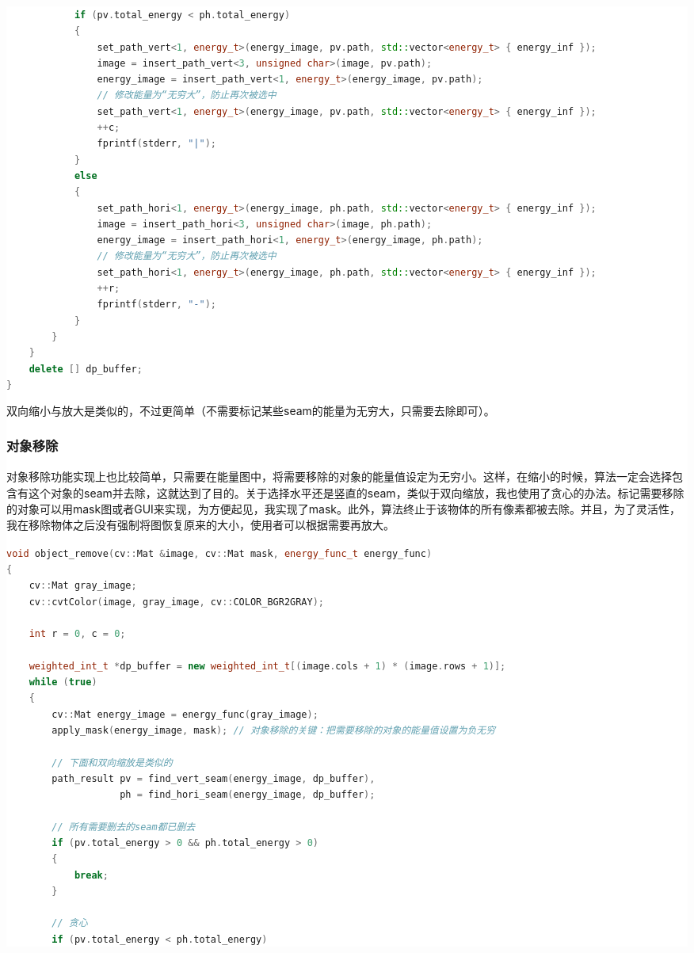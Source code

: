 ```c++
            if (pv.total_energy < ph.total_energy)
            {
                set_path_vert<1, energy_t>(energy_image, pv.path, std::vector<energy_t> { energy_inf });
                image = insert_path_vert<3, unsigned char>(image, pv.path);
                energy_image = insert_path_vert<1, energy_t>(energy_image, pv.path);
                // 修改能量为“无穷大”，防止再次被选中
                set_path_vert<1, energy_t>(energy_image, pv.path, std::vector<energy_t> { energy_inf });
                ++c;
                fprintf(stderr, "|");
            }
            else
            {
                set_path_hori<1, energy_t>(energy_image, ph.path, std::vector<energy_t> { energy_inf });
                image = insert_path_hori<3, unsigned char>(image, ph.path);
                energy_image = insert_path_hori<1, energy_t>(energy_image, ph.path);
                // 修改能量为“无穷大”，防止再次被选中
                set_path_hori<1, energy_t>(energy_image, ph.path, std::vector<energy_t> { energy_inf });
                ++r;
                fprintf(stderr, "-");
            }
        }
    }
    delete [] dp_buffer;
}
```

双向缩小与放大是类似的，不过更简单（不需要标记某些seam的能量为无穷大，只需要去除即可）。

### 对象移除

对象移除功能实现上也比较简单，只需要在能量图中，将需要移除的对象的能量值设定为无穷小。这样，在缩小的时候，算法一定会选择包含有这个对象的seam并去除，这就达到了目的。关于选择水平还是竖直的seam，类似于双向缩放，我也使用了贪心的办法。标记需要移除的对象可以用mask图或者GUI来实现，为方便起见，我实现了mask。此外，算法终止于该物体的所有像素都被去除。并且，为了灵活性，我在移除物体之后没有强制将图恢复原来的大小，使用者可以根据需要再放大。

```c++
void object_remove(cv::Mat &image, cv::Mat mask, energy_func_t energy_func)
{
    cv::Mat gray_image;
    cv::cvtColor(image, gray_image, cv::COLOR_BGR2GRAY);

    int r = 0, c = 0;

    weighted_int_t *dp_buffer = new weighted_int_t[(image.cols + 1) * (image.rows + 1)];
    while (true)
    {
        cv::Mat energy_image = energy_func(gray_image);
        apply_mask(energy_image, mask); // 对象移除的关键：把需要移除的对象的能量值设置为负无穷

        // 下面和双向缩放是类似的
        path_result pv = find_vert_seam(energy_image, dp_buffer),
                    ph = find_hori_seam(energy_image, dp_buffer);

        // 所有需要删去的seam都已删去
        if (pv.total_energy > 0 && ph.total_energy > 0)
        {
            break;
        }

        // 贪心
        if (pv.total_energy < ph.total_energy)
```